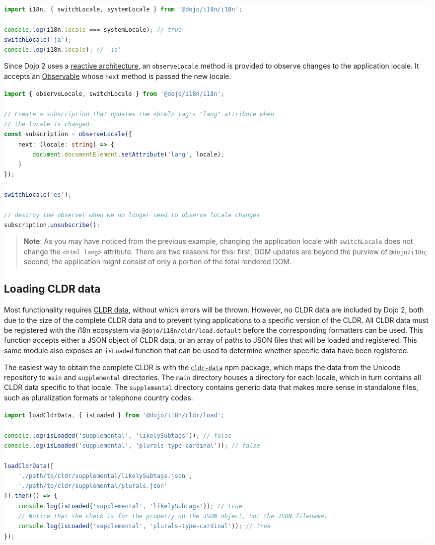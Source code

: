```typescript
import i18n, { switchLocale, systemLocale } from '@dojo/i18n/i18n';

console.log(i18n.locale === systemLocale); // true
switchLocale('ja');
console.log(i18n.locale); // 'ja'
```

Since Dojo 2 uses a [reactive architecture](../reactive_programming/), an `observeLocale` method is provided to observe changes to the application locale. It accepts an [Observable](https://github.com/tc39/proposal-observable) whose `next` method is passed the new locale.

```typescript
import { observeLocale, switchLocale } from '@dojo/i18n/i18n';

// Create a subscription that updates the <html> tag's "lang" attribute when
// the locale is changed.
const subscription = observeLocale({
	next: (locale: string) => {
		document.documentElement.setAttribute('lang', locale);
	}
});

switchLocale('es');

// destroy the observer when we no longer need to observe locale changes
subscription.unsubscribe();
```

>**Note**: As you may have noticed from the previous example, changing the application locale with `switchLocale` does not change the `<html lang>` attribute. There are two reasons for this: first, DOM updates are beyond the purview of `@dojo/i18n`; second, the application might consist of only a portion of the total rendered DOM.

## Loading CLDR data



Most functionality requires [CLDR data](https://github.com/unicode-cldr/), without which errors will be thrown. However, no CLDR data are included by Dojo 2, both due to the size of the complete CLDR data and to prevent tying applications to a specific version of the CLDR. All CLDR data must be registered with the i18n ecosystem via `@dojo/i18n/cldr/load.default` before the corresponding formatters can be used. This function accepts either a JSON object of CLDR data, or an array of paths to JSON files that will be loaded and registered. This same module also exposes an `isLoaded` function that can be used to determine whether specific data have been registered.

The easiest way to obtain the complete CLDR is with the [`cldr-data`](https://www.npmjs.com/package/cldr-data) npm package, which maps the data from the Unicode repository to `main` and `supplemental` directories. The `main` directory houses a directory for each locale, which in turn contains all CLDR data specific to that locale. The `supplemental` directory contains generic data that makes more sense in standalone files, such as pluralization formats or telephone country codes.

```typescript
import loadCldrData, { isLoaded } from '@dojo/i18n/cldr/load';

console.log(isLoaded('supplemental', 'likelySubtags')); // false
console.log(isLoaded('supplemental', 'plurals-type-cardinal')); // false

loadCldrData([
	'./path/to/cldr/supplemental/likelySubtags.json',
	'./path/to/cldr/supplemental/plurals.json'
]).then(() => {
	console.log(isLoaded('supplemental', 'likelySubtags')); // true
	// Notice that the check is for the property on the JSON object, not the JSON filename.
	console.log(isLoaded('supplemental', 'plurals-type-cardinal')); // true
});
```
